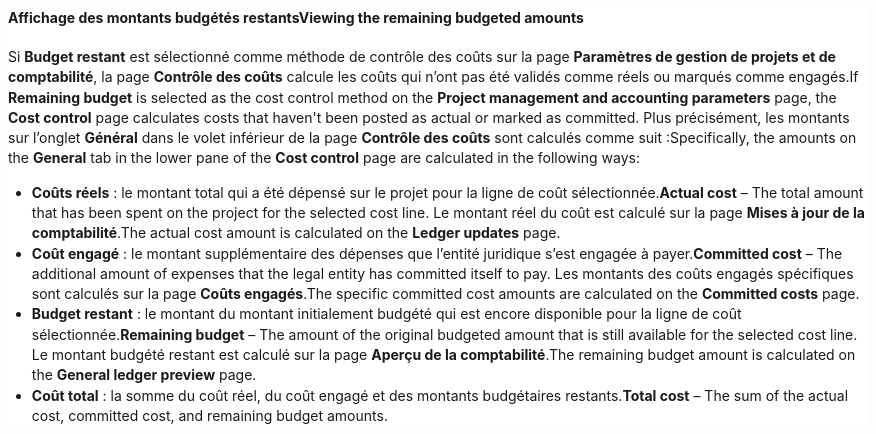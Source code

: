#### <a name="viewing-the-remaining-budgeted-amounts"></a><span data-ttu-id="3f36e-429">Affichage des montants budgétés restants</span><span class="sxs-lookup"><span data-stu-id="3f36e-429">Viewing the remaining budgeted amounts</span></span>

<span data-ttu-id="3f36e-430">Si **Budget restant** est sélectionné comme méthode de contrôle des coûts sur la page **Paramètres de gestion de projets et de comptabilité**, la page **Contrôle des coûts** calcule les coûts qui n’ont pas été validés comme réels ou marqués comme engagés.</span><span class="sxs-lookup"><span data-stu-id="3f36e-430">If **Remaining budget** is selected as the cost control method on the **Project management and accounting parameters** page, the **Cost control** page calculates costs that haven't been posted as actual or marked as committed.</span></span> <span data-ttu-id="3f36e-431">Plus précisément, les montants sur l’onglet **Général** dans le volet inférieur de la page **Contrôle des coûts** sont calculés comme suit :</span><span class="sxs-lookup"><span data-stu-id="3f36e-431">Specifically, the amounts on the **General** tab in the lower pane of the **Cost control** page are calculated in the following ways:</span></span>

-   <span data-ttu-id="3f36e-432">**Coûts réels** : le montant total qui a été dépensé sur le projet pour la ligne de coût sélectionnée.</span><span class="sxs-lookup"><span data-stu-id="3f36e-432">**Actual cost** – The total amount that has been spent on the project for the selected cost line.</span></span> <span data-ttu-id="3f36e-433">Le montant réel du coût est calculé sur la page **Mises à jour de la comptabilité**.</span><span class="sxs-lookup"><span data-stu-id="3f36e-433">The actual cost amount is calculated on the **Ledger updates** page.</span></span>
-   <span data-ttu-id="3f36e-434">**Coût engagé** : le montant supplémentaire des dépenses que l’entité juridique s’est engagée à payer.</span><span class="sxs-lookup"><span data-stu-id="3f36e-434">**Committed cost** – The additional amount of expenses that the legal entity has committed itself to pay.</span></span> <span data-ttu-id="3f36e-435">Les montants des coûts engagés spécifiques sont calculés sur la page **Coûts engagés**.</span><span class="sxs-lookup"><span data-stu-id="3f36e-435">The specific committed cost amounts are calculated on the **Committed costs** page.</span></span>
-   <span data-ttu-id="3f36e-436">**Budget restant** : le montant du montant initialement budgété qui est encore disponible pour la ligne de coût sélectionnée.</span><span class="sxs-lookup"><span data-stu-id="3f36e-436">**Remaining budget** – The amount of the original budgeted amount that is still available for the selected cost line.</span></span> <span data-ttu-id="3f36e-437">Le montant budgété restant est calculé sur la page **Aperçu de la comptabilité**.</span><span class="sxs-lookup"><span data-stu-id="3f36e-437">The remaining budget amount is calculated on the **General ledger preview** page.</span></span>
-   <span data-ttu-id="3f36e-438">**Coût total** : la somme du coût réel, du coût engagé et des montants budgétaires restants.</span><span class="sxs-lookup"><span data-stu-id="3f36e-438">**Total cost** – The sum of the actual cost, committed cost, and remaining budget amounts.</span></span>

